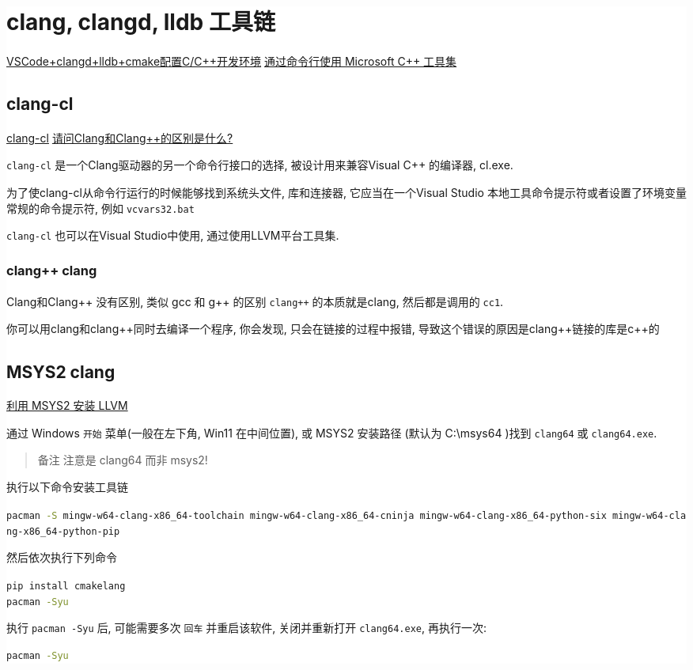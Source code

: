 # clang, clangd, lldb 工具链

[VSCode+clangd+lldb+cmake配置C/C++开发环境](https://zhuanlan.zhihu.com/p/566365173)
[通过命令行使用 Microsoft C++ 工具集](https://learn.microsoft.com/zh-cn/cpp/build/building-on-the-command-line?view=msvc-170)

## clang-cl

[clang-cl](https://www.bookstack.cn/read/clang-llvm/clang-user-manual.9.md)
[请问Clang和Clang++的区别是什么?](https://www.zhihu.com/question/464110189)

`clang-cl` 是一个Clang驱动器的另一个命令行接口的选择, 被设计用来兼容Visual C++ 的编译器, cl.exe.

为了使clang-cl从命令行运行的时候能够找到系统头文件, 库和连接器,
它应当在一个Visual Studio 本地工具命令提示符或者设置了环境变量常规的命令提示符, 例如 `vcvars32.bat`

`clang-cl` 也可以在Visual Studio中使用, 通过使用LLVM平台工具集.

### clang++ clang

Clang和Clang++ 没有区别, 类似 gcc 和 g++ 的区别
`clang++` 的本质就是clang, 然后都是调用的 `cc1`.

你可以用clang和clang++同时去编译一个程序,
你会发现, 只会在链接的过程中报错,
导致这个错误的原因是clang++链接的库是c++的

## MSYS2 clang

[利用 MSYS2 安装 LLVM](https://windowsmacos-vscode-c-llvm-clang-clangd-lldb.readthedocs.io/download_and_install/windows/llvm.html)

通过 Windows `开始` 菜单(一般在左下角, Win11 在中间位置),
或 MSYS2 安装路径 (默认为 C:\msys64 )找到 `clang64` 或 `clang64.exe`.
>备注
>注意是 clang64 而非 msys2!

执行以下命令安装工具链

```bash
pacman -S mingw-w64-clang-x86_64-toolchain mingw-w64-clang-x86_64-cninja mingw-w64-clang-x86_64-python-six mingw-w64-clang-x86_64-python-pip
```

然后依次执行下列命令

```bash
pip install cmakelang
pacman -Syu
```

执行 `pacman -Syu` 后, 可能需要多次 `回车` 并重启该软件,
关闭并重新打开 `clang64.exe`, 再执行一次:

```bash
pacman -Syu
```
